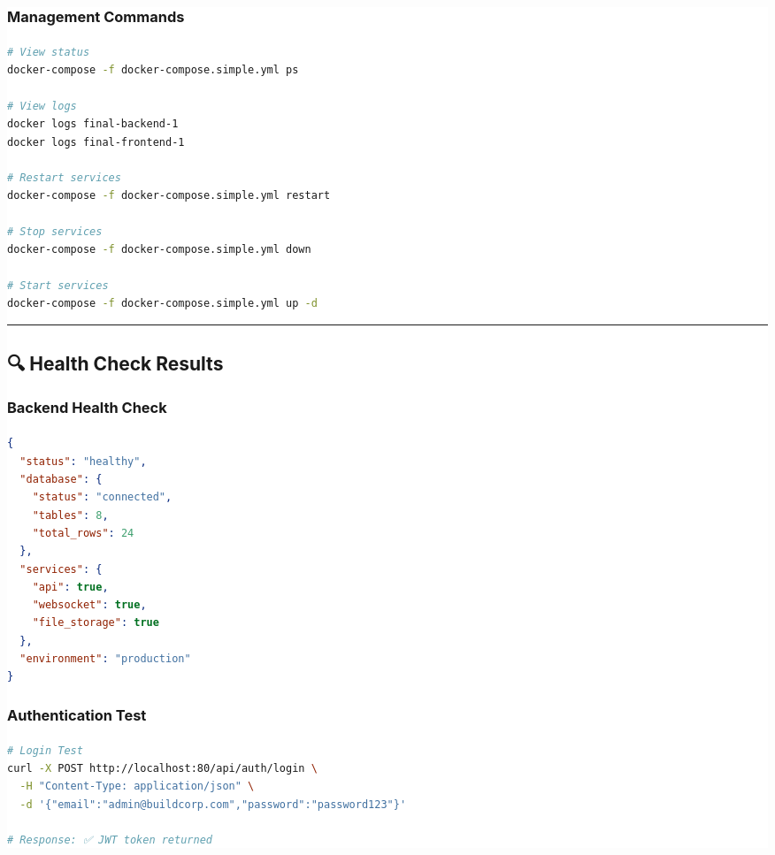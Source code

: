 ### Management Commands
```bash
# View status
docker-compose -f docker-compose.simple.yml ps

# View logs
docker logs final-backend-1
docker logs final-frontend-1

# Restart services
docker-compose -f docker-compose.simple.yml restart

# Stop services
docker-compose -f docker-compose.simple.yml down

# Start services
docker-compose -f docker-compose.simple.yml up -d
```

---

## 🔍 **Health Check Results**

### Backend Health Check
```json
{
  "status": "healthy",
  "database": {
    "status": "connected",
    "tables": 8,
    "total_rows": 24
  },
  "services": {
    "api": true,
    "websocket": true,
    "file_storage": true
  },
  "environment": "production"
}
```

### Authentication Test
```bash
# Login Test
curl -X POST http://localhost:80/api/auth/login \
  -H "Content-Type: application/json" \
  -d '{"email":"admin@buildcorp.com","password":"password123"}'

# Response: ✅ JWT token returned
```
